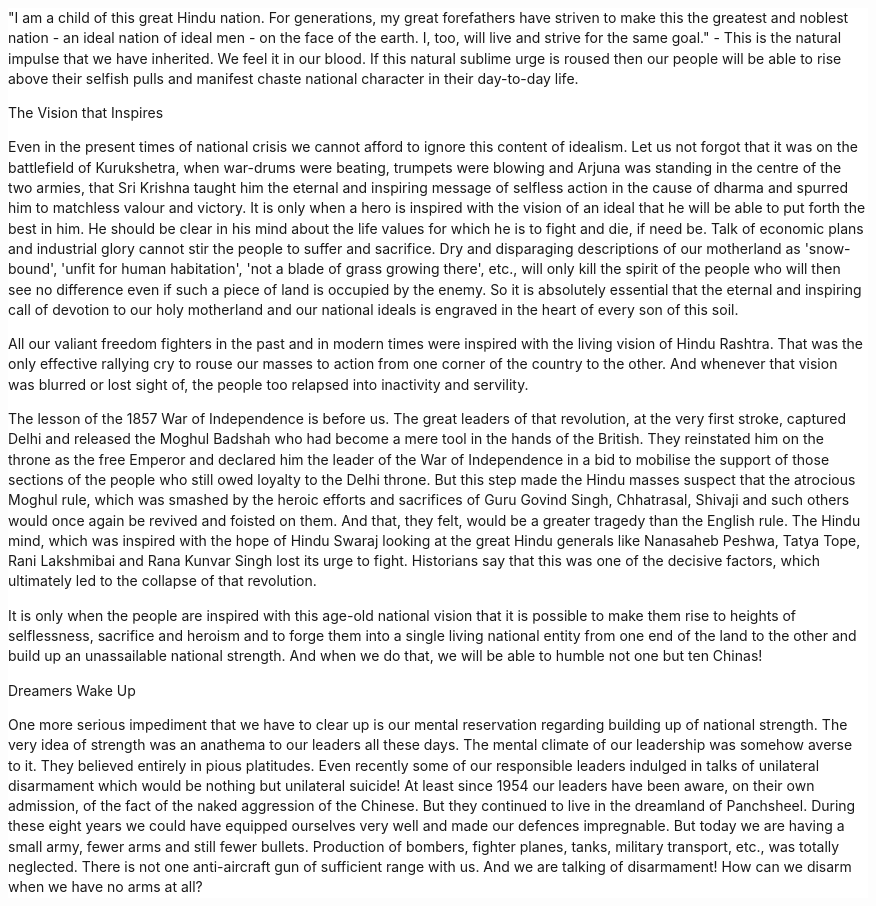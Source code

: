 "I am a child of this great Hindu nation. For generations, my great forefathers have striven to make this the greatest and noblest nation - an ideal nation of ideal men - on the face of the earth. I, too, will live and strive for the same goal." - This is the natural impulse that we have inherited. We feel it in our blood. If this natural sublime urge is roused then our people will be able to rise above their selfish pulls and manifest chaste national character in their day-to-day life. 

The Vision that Inspires 

Even in the present times of national crisis we cannot afford to ignore this content of idealism. Let us not forgot that it was on the battlefield of Kurukshetra, when war-drums were beating, trumpets were blowing and Arjuna was standing in the centre of the two armies, that Sri Krishna taught him the eternal and inspiring message of selfless action in the cause of dharma and spurred him to matchless valour and victory. It is only when a hero is inspired with the vision of an ideal that he will be able to put forth the best in him. He should be clear in his mind about the life values for which he is to fight and die, if need be. Talk of economic plans and industrial glory cannot stir the people to suffer and sacrifice. Dry and disparaging descriptions of our motherland as 'snow-bound', 'unfit for human habitation', 'not a blade of grass growing there', etc., will only kill the spirit of the people who will then see no difference even if such a piece of land is occupied by the enemy. So it is absolutely essential that the eternal and inspiring call of devotion to our holy motherland and our national ideals is engraved in the heart of every son of this soil. 

All our valiant freedom fighters in the past and in modern times were inspired with the living vision of Hindu Rashtra. That was the only effective rallying cry to rouse our masses to action from one corner of the country to the other. And whenever that vision was blurred or lost sight of, the people too relapsed into inactivity and servility. 

The lesson of the 1857 War of Independence is before us. The great leaders of that revolution, at the very first stroke, captured Delhi and released the Moghul Badshah who had become a mere tool in the hands of the British. They reinstated him on the throne as the free Emperor and declared him the leader of the War of Independence in a bid to mobilise the support of those sections of the people who still owed loyalty to the Delhi throne. But this step made the Hindu masses suspect that the atrocious Moghul rule, which was smashed by the heroic efforts and sacrifices of Guru Govind Singh, Chhatrasal, Shivaji and such others would once again be revived and foisted on them. And that, they felt, would be a greater tragedy than the English rule. The Hindu mind, which was inspired with the hope of Hindu Swaraj looking at the great Hindu generals like Nanasaheb Peshwa, Tatya Tope, Rani Lakshmibai and Rana Kunvar Singh lost its urge to fight. Historians say that this was one of the decisive factors, which ultimately led to the collapse of that revolution. 

It is only when the people are inspired with this age-old national vision that it is possible to make them rise to heights of selflessness, sacrifice and heroism and to forge them into a single living national entity from one end of the land to the other and build up an unassailable national strength. And when we do that, we will be able to humble not one but ten Chinas! 

Dreamers Wake Up 

One more serious impediment that we have to clear up is our mental reservation regarding building up of national strength. The very idea of strength was an anathema to our leaders all these days. The mental climate of our leadership was somehow averse to it. They believed entirely in pious platitudes. Even recently some of our responsible leaders indulged in talks of unilateral disarmament which would be nothing but unilateral suicide! At least since 1954 our leaders have been aware, on their own admission, of the fact of the naked aggression of the Chinese. But they continued to live in the dreamland of Panchsheel. During these eight years we could have equipped ourselves very well and made our defences impregnable. But today we are having a small army, fewer arms and still fewer bullets. Production of bombers, fighter planes, tanks, military transport, etc., was totally neglected. There is not one anti-aircraft gun of sufficient range with us. And we are talking of disarmament! How can we disarm when we have no arms at all? 
